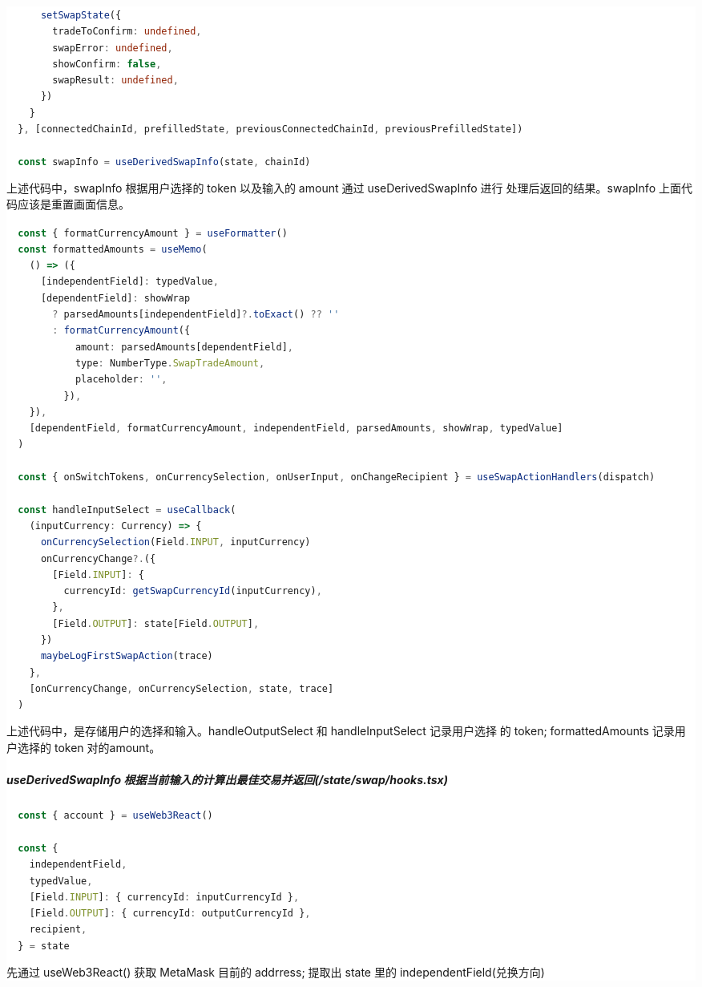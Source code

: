 ```ts
      setSwapState({
        tradeToConfirm: undefined,
        swapError: undefined,
        showConfirm: false,
        swapResult: undefined,
      })
    }
  }, [connectedChainId, prefilledState, previousConnectedChainId, previousPrefilledState])

  const swapInfo = useDerivedSwapInfo(state, chainId)
```
上述代码中，swapInfo 根据用户选择的 token 以及输入的 amount 通过 useDerivedSwapInfo 进行
处理后返回的结果。swapInfo 上面代码应该是重置画面信息。

```ts
  const { formatCurrencyAmount } = useFormatter()
  const formattedAmounts = useMemo(
    () => ({
      [independentField]: typedValue,
      [dependentField]: showWrap
        ? parsedAmounts[independentField]?.toExact() ?? ''
        : formatCurrencyAmount({
            amount: parsedAmounts[dependentField],
            type: NumberType.SwapTradeAmount,
            placeholder: '',
          }),
    }),
    [dependentField, formatCurrencyAmount, independentField, parsedAmounts, showWrap, typedValue]
  )
  
  const { onSwitchTokens, onCurrencySelection, onUserInput, onChangeRecipient } = useSwapActionHandlers(dispatch)

  const handleInputSelect = useCallback(
    (inputCurrency: Currency) => {
      onCurrencySelection(Field.INPUT, inputCurrency)
      onCurrencyChange?.({
        [Field.INPUT]: {
          currencyId: getSwapCurrencyId(inputCurrency),
        },
        [Field.OUTPUT]: state[Field.OUTPUT],
      })
      maybeLogFirstSwapAction(trace)
    },
    [onCurrencyChange, onCurrencySelection, state, trace]
  )
```
上述代码中，是存储用户的选择和输入。handleOutputSelect 和 handleInputSelect 记录用户选择
的 token; formattedAmounts 记录用户选择的 token 对的amount。

##### useDerivedSwapInfo 根据当前输入的计算出最佳交易并返回(/state/swap/hooks.tsx)
```ts
  const { account } = useWeb3React()

  const {
    independentField,
    typedValue,
    [Field.INPUT]: { currencyId: inputCurrencyId },
    [Field.OUTPUT]: { currencyId: outputCurrencyId },
    recipient,
  } = state
```
先通过 useWeb3React() 获取 MetaMask 目前的 addrress; 提取出 state 里的 independentField(兑换方向)